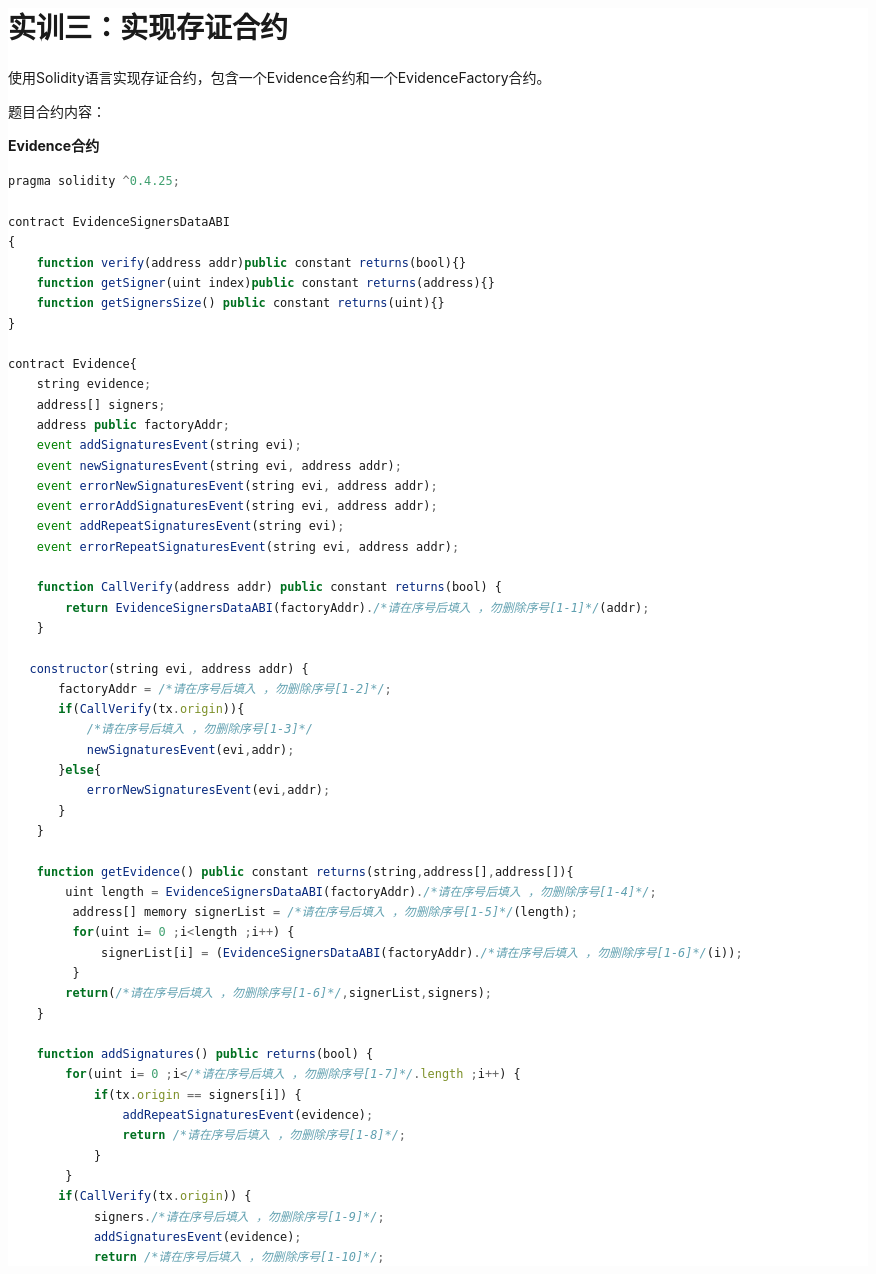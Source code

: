 # 实训三：实现存证合约

使用Solidity语言实现存证合约，包含一个Evidence合约和一个EvidenceFactory合约。

题目合约内容：

**Evidence合约**


```js
pragma solidity ^0.4.25;

contract EvidenceSignersDataABI
{
	function verify(address addr)public constant returns(bool){}
	function getSigner(uint index)public constant returns(address){} 
	function getSignersSize() public constant returns(uint){}
}

contract Evidence{
    string evidence;
    address[] signers;
    address public factoryAddr;
    event addSignaturesEvent(string evi);
    event newSignaturesEvent(string evi, address addr);
    event errorNewSignaturesEvent(string evi, address addr);
    event errorAddSignaturesEvent(string evi, address addr);
    event addRepeatSignaturesEvent(string evi);
    event errorRepeatSignaturesEvent(string evi, address addr);
    
    function CallVerify(address addr) public constant returns(bool) {
        return EvidenceSignersDataABI(factoryAddr)./*请在序号后填入 ，勿删除序号[1-1]*/(addr);
    }

   constructor(string evi, address addr) {
       factoryAddr = /*请在序号后填入 ，勿删除序号[1-2]*/;
       if(CallVerify(tx.origin)){
           /*请在序号后填入 ，勿删除序号[1-3]*/
           newSignaturesEvent(evi,addr);
       }else{
           errorNewSignaturesEvent(evi,addr);
       }
    }

    function getEvidence() public constant returns(string,address[],address[]){
        uint length = EvidenceSignersDataABI(factoryAddr)./*请在序号后填入 ，勿删除序号[1-4]*/;
         address[] memory signerList = /*请在序号后填入 ，勿删除序号[1-5]*/(length);
         for(uint i= 0 ;i<length ;i++) {
             signerList[i] = (EvidenceSignersDataABI(factoryAddr)./*请在序号后填入 ，勿删除序号[1-6]*/(i));
         }
        return(/*请在序号后填入 ，勿删除序号[1-6]*/,signerList,signers);
    }

    function addSignatures() public returns(bool) {
        for(uint i= 0 ;i</*请在序号后填入 ，勿删除序号[1-7]*/.length ;i++) {
            if(tx.origin == signers[i]) {
                addRepeatSignaturesEvent(evidence);
                return /*请在序号后填入 ，勿删除序号[1-8]*/;
            }
        }
       if(CallVerify(tx.origin)) {
            signers./*请在序号后填入 ，勿删除序号[1-9]*/;
            addSignaturesEvent(evidence);
            return /*请在序号后填入 ，勿删除序号[1-10]*/;
```